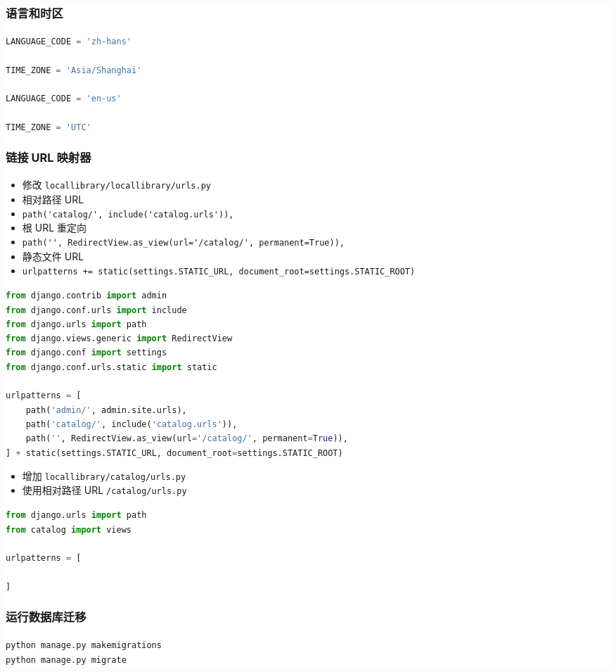 ### 语言和时区

```python
LANGUAGE_CODE = 'zh-hans'

TIME_ZONE = 'Asia/Shanghai'

LANGUAGE_CODE = 'en-us'

TIME_ZONE = 'UTC'
```

### 链接 URL 映射器

- 修改 `locallibrary/locallibrary/urls.py`
- 相对路径 URL
- `path('catalog/', include('catalog.urls')),`
- 根 URL 重定向
- `path('', RedirectView.as_view(url='/catalog/', permanent=True)),`
- 静态文件 URL
- `urlpatterns += static(settings.STATIC_URL, document_root=settings.STATIC_ROOT)`

```python
from django.contrib import admin
from django.conf.urls import include
from django.urls import path
from django.views.generic import RedirectView
from django.conf import settings
from django.conf.urls.static import static

urlpatterns = [
    path('admin/', admin.site.urls),
    path('catalog/', include('catalog.urls')),
    path('', RedirectView.as_view(url='/catalog/', permanent=True)),
] + static(settings.STATIC_URL, document_root=settings.STATIC_ROOT)
```

- 增加 `locallibrary/catalog/urls.py`
- 使用相对路径 URL `/catalog/urls.py`

```python
from django.urls import path
from catalog import views

urlpatterns = [

]
```

### 运行数据库迁移

```shell
python manage.py makemigrations
python manage.py migrate
```
